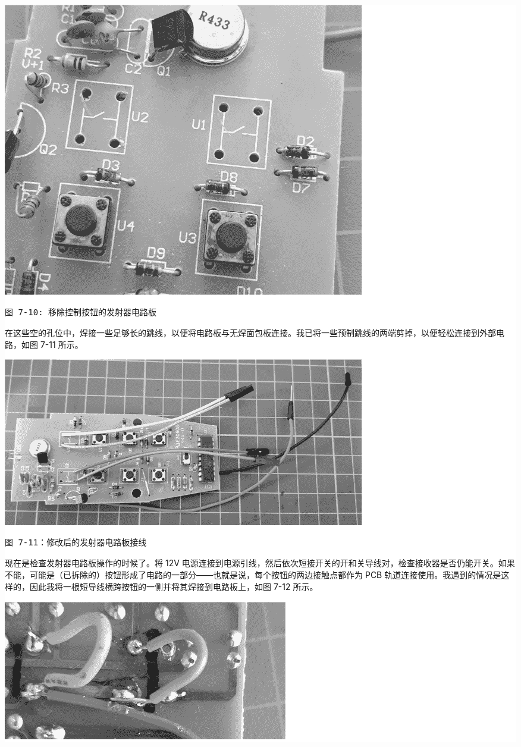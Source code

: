 ![无线遥控插座发射器电路板，两个按钮已移除](img/fig7-10.png)

<samp class="SANS_Futura_Std_Book_Oblique_I_11">图 7-10: 移除控制按钮的发射器电路板</samp>

在这些空的孔位中，焊接一些足够长的跳线，以便将电路板与无焊面包板连接。我已将一些预制跳线的两端剪掉，以便轻松连接到外部电路，如图 7-11 所示。

![无线遥控插座发射器电路板，按钮已被新线替换的照片](img/fig7-11.png)

<samp class="SANS_Futura_Std_Book_Oblique_I_11">图 7-11：修改后的发射器电路板接线</samp>

现在是检查发射器电路板操作的时候了。将 12V 电源连接到电源引线，然后依次短接开关的开和关导线对，检查接收器是否仍能开关。如果不能，可能是（已拆除的）按钮形成了电路的一部分——也就是说，每个按钮的两边接触点都作为 PCB 轨道连接使用。我遇到的情况是这样的，因此我将一根短导线横跨按钮的一侧并将其焊接到电路板上，如图 7-12 所示。

![一张展示遥控插座发射器电路板上 PCB 引脚间用导线桥接的照片](img/fig7-12.png)

